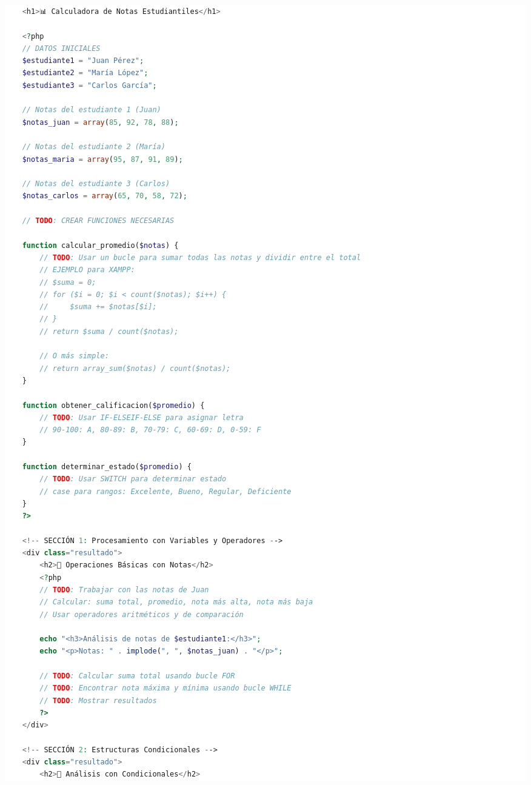 ```php
    <h1>📊 Calculadora de Notas Estudiantiles</h1>

    <?php
    // DATOS INICIALES
    $estudiante1 = "Juan Pérez";
    $estudiante2 = "María López";
    $estudiante3 = "Carlos García";

    // Notas del estudiante 1 (Juan)
    $notas_juan = array(85, 92, 78, 88);
    
    // Notas del estudiante 2 (María)  
    $notas_maria = array(95, 87, 91, 89);
    
    // Notas del estudiante 3 (Carlos)
    $notas_carlos = array(65, 70, 58, 72);

    // TODO: CREAR FUNCIONES NECESARIAS
    
    function calcular_promedio($notas) {
        // TODO: Usar un bucle para sumar todas las notas y dividir entre el total
        // EJEMPLO para XAMPP:
        // $suma = 0;
        // for ($i = 0; $i < count($notas); $i++) {
        //     $suma += $notas[$i];
        // }
        // return $suma / count($notas);
        
        // O más simple:
        // return array_sum($notas) / count($notas);
    }

    function obtener_calificacion($promedio) {
        // TODO: Usar IF-ELSEIF-ELSE para asignar letra
        // 90-100: A, 80-89: B, 70-79: C, 60-69: D, 0-59: F
    }

    function determinar_estado($promedio) {
        // TODO: Usar SWITCH para determinar estado
        // case para rangos: Excelente, Bueno, Regular, Deficiente
    }
    ?>

    <!-- SECCIÓN 1: Procesamiento con Variables y Operadores -->
    <div class="resultado">
        <h2>🧮 Operaciones Básicas con Notas</h2>
        <?php
        // TODO: Trabajar con las notas de Juan
        // Calcular: suma total, promedio, nota más alta, nota más baja
        // Usar operadores aritméticos y de comparación
        
        echo "<h3>Análisis de notas de $estudiante1:</h3>";
        echo "<p>Notas: " . implode(", ", $notas_juan) . "</p>";
        
        // TODO: Calcular suma total usando bucle FOR
        // TODO: Encontrar nota máxima y mínima usando bucle WHILE
        // TODO: Mostrar resultados
        ?>
    </div>

    <!-- SECCIÓN 2: Estructuras Condicionales -->
    <div class="resultado">
        <h2>🎯 Análisis con Condicionales</h2>
```